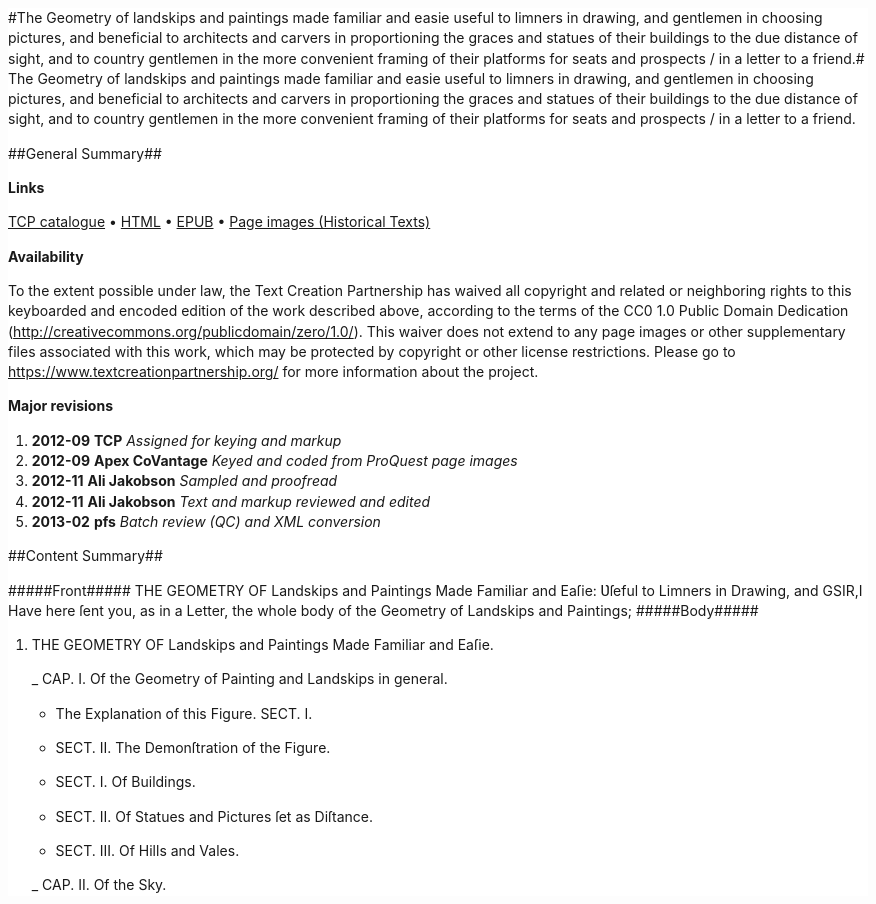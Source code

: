 #The Geometry of landskips and paintings made familiar and easie useful to limners in drawing, and gentlemen in choosing pictures, and beneficial to architects and carvers in proportioning the graces and statues of their buildings to the due distance of sight, and to country gentlemen in the more convenient framing of their platforms for seats and prospects / in a letter to a friend.#
The Geometry of landskips and paintings made familiar and easie useful to limners in drawing, and gentlemen in choosing pictures, and beneficial to architects and carvers in proportioning the graces and statues of their buildings to the due distance of sight, and to country gentlemen in the more convenient framing of their platforms for seats and prospects / in a letter to a friend.

##General Summary##

**Links**

[TCP catalogue](http://www.ota.ox.ac.uk/tcp/)  • 
[HTML](http://tei.it.ox.ac.uk/tcp/Texts-HTML/free/A42/A42625.html)  • 
[EPUB](http://tei.it.ox.ac.uk/tcp/Texts-EPUB/free/A42/A42625.epub) • 
[Page images (Historical Texts)](https://historicaltexts.jisc.ac.uk/eebo-23292625e)

**Availability**

To the extent possible under law, the Text Creation Partnership has waived all copyright and related or neighboring rights to this keyboarded and encoded edition of the work described above, according to the terms of the CC0 1.0 Public Domain Dedication (http://creativecommons.org/publicdomain/zero/1.0/). This waiver does not extend to any page images or other supplementary files associated with this work, which may be protected by copyright or other license restrictions. Please go to https://www.textcreationpartnership.org/ for more information about the project.

**Major revisions**

1. __2012-09__ __TCP__ *Assigned for keying and markup*
1. __2012-09__ __Apex CoVantage__ *Keyed and coded from ProQuest page images*
1. __2012-11__ __Ali Jakobson__ *Sampled and proofread*
1. __2012-11__ __Ali Jakobson__ *Text and markup reviewed and edited*
1. __2013-02__ __pfs__ *Batch review (QC) and XML conversion*

##Content Summary##

#####Front#####
THE GEOMETRY OF Landskips and Paintings Made Familiar and Eaſie: Ʋſeful to Limners in Drawing, and GSIR,I Have here ſent you, as in a Letter, the whole body of the Geometry of Landskips and Paintings;
#####Body#####

1. THE GEOMETRY OF Landskips and Paintings Made Familiar and Eaſie.

    _ CAP. I. Of the Geometry of Painting and Landskips in general.

      * The Explanation of this Figure. SECT. I.

      * SECT. II. The Demonſtration of the Figure.

      * SECT. I. Of Buildings.

      * SECT. II. Of Statues and Pictures ſet as Diſtance.

      * SECT. III. Of Hills and Vales.

    _ CAP. II. Of the Sky.
